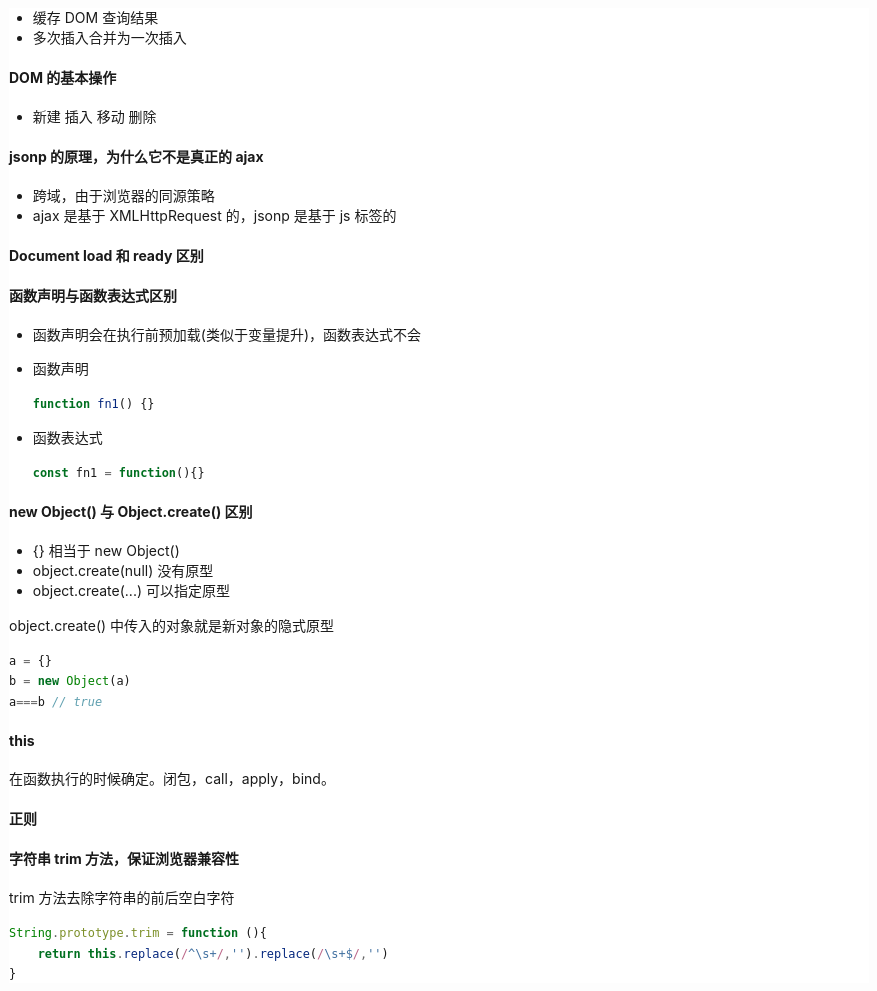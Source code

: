 - 缓存 DOM 查询结果
- 多次插入合并为一次插入

#### DOM 的基本操作

- 新建 插入 移动 删除

#### jsonp 的原理，为什么它不是真正的 ajax

- 跨域，由于浏览器的同源策略
- ajax 是基于 XMLHttpRequest 的，jsonp 是基于 js 标签的

#### Document load 和 ready 区别

#### 函数声明与函数表达式区别

- 函数声明会在执行前预加载(类似于变量提升)，函数表达式不会

- 函数声明

  ```javascript
  function fn1() {}
  ```

- 函数表达式

  ```javascript
  const fn1 = function(){}
  ```

#### new Object() 与 Object.create() 区别

- {} 相当于 new Object()
- object.create(null)	没有原型
- object.create(...)		可以指定原型

object.create() 中传入的对象就是新对象的隐式原型

```javascript
a = {}
b = new Object(a)
a===b // true
```

#### this

在函数执行的时候确定。闭包，call，apply，bind。

#### 正则         

#### 字符串 trim 方法，保证浏览器兼容性

trim 方法去除字符串的前后空白字符

```javascript
String.prototype.trim = function (){
	return this.replace(/^\s+/,'').replace(/\s+$/,'')
}
```

